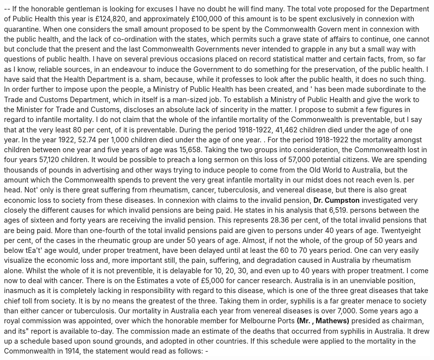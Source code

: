 -- If the honorable gentleman is looking for excuses I have no doubt he will find many. The total vote proposed for the Department of Public Health this year is £124,820, and approximately £100,000 of this amount is to be spent exclusively in connexion with quarantine. When one considers the small amount proposed to be spent by the Commonwealth Govern ment in connexion with the public health, and the lack of co-ordination with the states, which permits such a grave state of affairs to continue, one cannot but conclude that the present and the last Commonwealth Governments never intended to grapple in any but a small way with questions of public health. I have on several previous occasions placed on record statistical matter and certain facts, from, so far as I know, reliable sources, in an endeavour to induce the Government to do something for the preservation, of the public health. I have said that the Health Department is a. sham, because, while it professes to look after the public health, it does no such thing. In order further to impose upon the people, a Ministry of Public Health has been created, and ' has been made subordinate to the Trade and Customs Department, which in itself is a man-sized job. To establish a Ministry of Public Health and give the work to the Minister for Trade and Customs, discloses an absolute lack of sincerity in the matter. I propose to submit a few figures in regard to infantile mortality. I do not claim that the whole of the infantile mortality of the Commonwealth is preventable, but I say that at the very least 80 per cent, of it is preventable. During the period 1918-1922, 41,462 children died under the age of one year. In the year 1922, 52.74 per 1,000 children died under the age of one year. . For the period 1918-1922 the mortality amongst children between one year and five years of age was 15,658. Taking the two groups into consideration, the Commonwealth lost in four years 57,120 children. It would be possible to preach a long sermon on this loss of 57,000 potential citizens. We are spending thousands of pounds in advertising and other ways trying to induce  people to come from the Old World to Australia, but the amount which the Commonwealth spends to prevent the very great infantile mortality in our midst does not reach even ls. per head. Not' only is there great suffering from rheumatism, cancer, tuberculosis, and venereal disease, but there is also great economic loss to society from these diseases. In connexion with claims to  the invalid pension,  **Dr. Cumpston**  investigated very closely the different causes for which invalid pensions are being paid. He states  in his analysis that 6,519. persons between the ages of sixteen and forty years are receiving the invalid pension. This represents 28.36 per cent, of the total invalid pensions that are being paid. More than one-fourth of the total invalid pensions paid are given to persons under 40 years of age. Twentyeight per cent, of the cases in the rheumatic group are under 50 years of age. Almost, if not the whole, of the group of 50 years and below tEa't' age would, under proper treatment, have been delayed until at least the 60 to 70 years period. One can very easily visualize the economic loss and, more important still, the pain, suffering, and degradation caused in Australia by rheumatism alone. Whilst the whole of it is not  preventible,  it is  delayable  for 10, 20, 30, and even up to 40 years with proper treatment. I come now to deal with cancer. There is on the Estimates a vote of £5,000 for cancer research. Australia is in an unenviable position, inasmuch as it is completely lacking in responsibility with regard to this disease, which is one of the three great diseases that take chief toll from society. It is by no means the greatest of the three. Taking them in order, syphilis is a far greater menace to society than either cancer or tuberculosis.  Our mortality in Australia each year from venereal diseases is over 7,000. Some years ago a royal commission was appointed, over which the honorable member for Melbourne Ports  **(Mr. , Mathews)**  presided as  chairman,  and its" report is available to-day. The commission made an estimate of the deaths that occurred from syphilis in Australia. It drew up a schedule based upon sound grounds, and adopted in other countries. If this schedule were applied to the mortality in the Commonwealth in 1914, the statement would read as follows: - 


<graphic href="108331192408073_10_0.jpg"></graphic>

